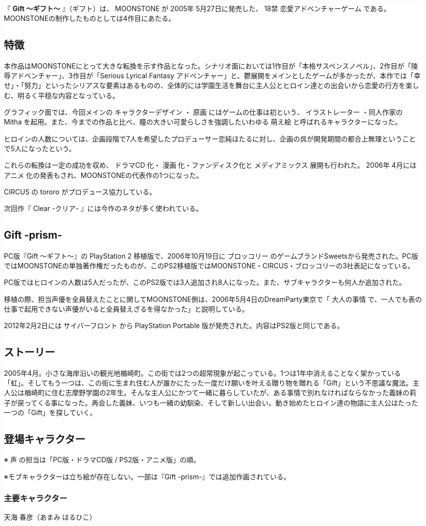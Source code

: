 『 **Gift 〜ギフト〜** 』（ギフト）は、  MOONSTONE  が  2005年  5月27日に発売した、  18禁  恋愛アドベンチャーゲーム
である。MOONSTONEの制作したものとしては4作目にあたる。

##  特徴



本作品はMOONSTONEにとって大きな転換を示す作品となった。シナリオ面においては1作目が「本格サスペンスノベル」、2作目が「陵辱アドベンチャー」、3作目が「Serious
Lyrical Fantasy
アドベンチャー」と、鬱展開をメインとしたゲームが多かったが、本作では「幸せ」・「努力」といったシリアスな要素はあるものの、全体的には学園生活を舞台に主人公とヒロイン達との出会いから恋愛の行方を楽しむ、明るく平穏な内容となっている。

グラフィック面では、今回メインの  キャラクターデザイン  ・  原画  にはゲームの仕事は初という、  イラストレーター  ・同人作家の  Mitha
を起用。また、今までの作品と比べ、瞳の大きい可愛らしさを強調したいわゆる  萌え絵  と呼ばれるキャラクターになった。

ヒロインの人数については、企画段階で7人を希望したプロデューサー恋純ほたるに対し、企画の呉が開発期間の都合上無理ということで5人になったという。

これらの転換は一定の成功を収め、  ドラマCD  化・  漫画  化・ファンディスク化と  メディアミックス  展開も行われた。  2006年  4月には
アニメ  化の発表もされ、MOONSTONEの代表作の1つになった。

CIRCUS  の  tororo  がプロデュース協力している。

次回作『  Clear -クリア-  』には今作のネタが多く使われている。

##  Gift -prism-



PC版『Gift 〜ギフト〜』の  PlayStation 2  移植版で、2006年10月19日に  ブロッコリー
のゲームブランドSweetsから発売された。PC版ではMOONSTONEの単独著作権だったものが、このPS2移植版ではMOONSTONE・CIRCUS・ブロッコリーの3社表記になっている。

PC版ではヒロインの人数は5人だったが、このPS2版では3人追加され8人になった。また、サブキャラクターも何人か追加された。

移植の際、担当声優を全員替えたことに関してMOONSTONE側は、2006年5月4日のDreamParty東京で「  大人の事情
で、一人でも表の仕事で起用できない声優がいると全員替えざるを得なかった」と説明している。

2012年2月2日には  サイバーフロント  から  PlayStation Portable  版が発売された。内容はPS2版と同じである。

##  ストーリー



2005年4月。小さな海岸沿いの観光地楢崎町。この街では2つの超常現象が起こっている。1つは1年中消えることなく架かっている「虹」。そしてもう一つは、この街に生まれ住む人が誰かにたった一度だけ願いを叶える贈り物を贈れる「Gift」という不思議な魔法。主人公は楢崎町に住む志摩野学園の2年生。そんな主人公にかつて一緒に暮らしていたが、ある事情で別れなければならなかった義妹の莉子が戻ってくる事になった。再会した義妹、いつも一緒の幼馴染、そして新しい出会い。動き始めたヒロイン達の物語に主人公はたった一つの「Gift」を探していく。

##  登場キャラクター



※  声  の担当は「PC版・ドラマCD版 / PS2版・アニメ版」の順。

※モブキャラクターは立ち絵が存在しない。一部は『Gift -prism-』では追加作画されている。

###  主要キャラクター



天海 春彦（あまみ はるひこ）

